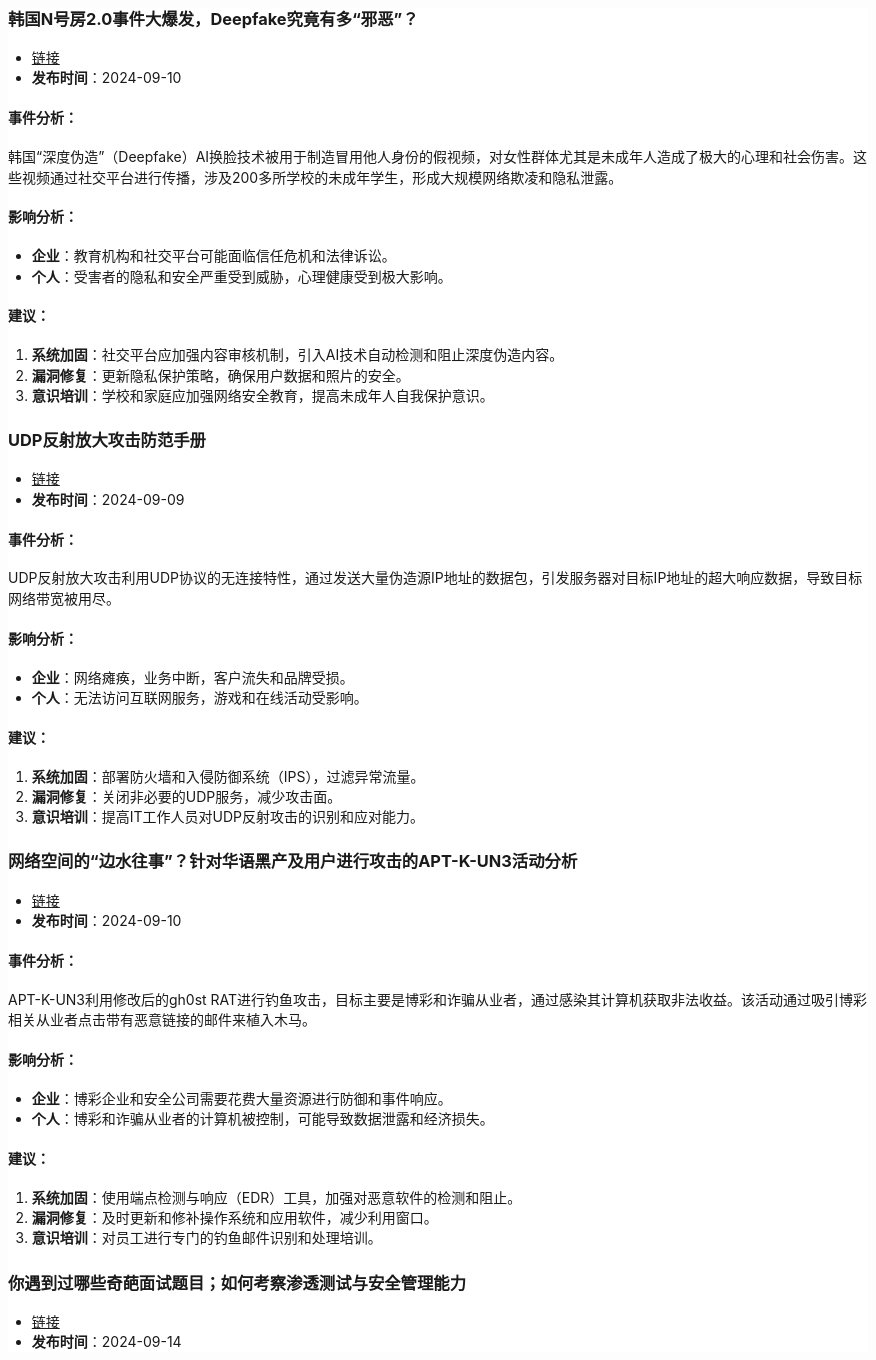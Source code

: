 ### 韩国N号房2.0事件大爆发，Deepfake究竟有多“邪恶”？
- [链接](https://www.freebuf.com/articles/neopoints/410664.html)
- **发布时间**：2024-09-10

#### 事件分析：
韩国“深度伪造”（Deepfake）AI换脸技术被用于制造冒用他人身份的假视频，对女性群体尤其是未成年人造成了极大的心理和社会伤害。这些视频通过社交平台进行传播，涉及200多所学校的未成年学生，形成大规模网络欺凌和隐私泄露。

#### 影响分析：
- **企业**：教育机构和社交平台可能面临信任危机和法律诉讼。
- **个人**：受害者的隐私和安全严重受到威胁，心理健康受到极大影响。

#### 建议：
1. **系统加固**：社交平台应加强内容审核机制，引入AI技术自动检测和阻止深度伪造内容。
2. **漏洞修复**：更新隐私保护策略，确保用户数据和照片的安全。
3. **意识培训**：学校和家庭应加强网络安全教育，提高未成年人自我保护意识。

### UDP反射放大攻击防范手册
- [链接](https://www.freebuf.com/articles/network/410528.html)
- **发布时间**：2024-09-09

#### 事件分析：
UDP反射放大攻击利用UDP协议的无连接特性，通过发送大量伪造源IP地址的数据包，引发服务器对目标IP地址的超大响应数据，导致目标网络带宽被用尽。

#### 影响分析：
- **企业**：网络瘫痪，业务中断，客户流失和品牌受损。
- **个人**：无法访问互联网服务，游戏和在线活动受影响。

#### 建议：
1. **系统加固**：部署防火墙和入侵防御系统（IPS），过滤异常流量。
2. **漏洞修复**：关闭非必要的UDP服务，减少攻击面。
3. **意识培训**：提高IT工作人员对UDP反射攻击的识别和应对能力。

### 网络空间的“边水往事”？针对华语黑产及用户进行攻击的APT-K-UN3活动分析
- [链接](https://www.freebuf.com/articles/network/410647.html)
- **发布时间**：2024-09-10

#### 事件分析：
APT-K-UN3利用修改后的gh0st RAT进行钓鱼攻击，目标主要是博彩和诈骗从业者，通过感染其计算机获取非法收益。该活动通过吸引博彩相关从业者点击带有恶意链接的邮件来植入木马。

#### 影响分析：
- **企业**：博彩企业和安全公司需要花费大量资源进行防御和事件响应。
- **个人**：博彩和诈骗从业者的计算机被控制，可能导致数据泄露和经济损失。

#### 建议：
1. **系统加固**：使用端点检测与响应（EDR）工具，加强对恶意软件的检测和阻止。
2. **漏洞修复**：及时更新和修补操作系统和应用软件，减少利用窗口。
3. **意识培训**：对员工进行专门的钓鱼邮件识别和处理培训。

### 你遇到过哪些奇葩面试题目；如何考察渗透测试与安全管理能力
- [链接](https://www.freebuf.com/articles/neopoints/411030.html)
- **发布时间**：2024-09-14

